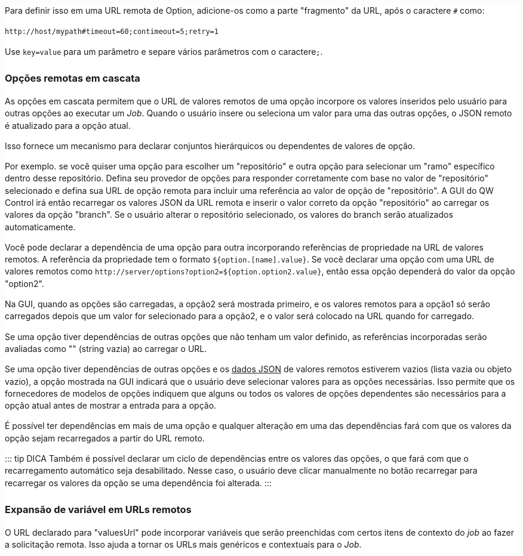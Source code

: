 Para definir isso em uma URL remota de Option, adicione-os como a parte "fragmento" da URL, após o caractere `#` como:

```http
http://host/mypath#timeout=60;contimeout=5;retry=1
```

Use `key=value` para um parâmetro e separe vários parâmetros com o caractere`;`.

### Opções remotas em cascata

As opções em cascata permitem que o URL de valores remotos de uma opção incorpore os valores inseridos pelo usuário para outras opções ao executar um _Job_. Quando o usuário insere ou seleciona um valor para uma das outras opções, o JSON remoto é atualizado para a opção atual.

Isso fornece um mecanismo para declarar conjuntos hierárquicos ou dependentes de valores de opção.

Por exemplo. se você quiser uma opção para escolher um "repositório" e outra opção para selecionar um "ramo" específico dentro desse repositório. Defina seu provedor de opções para responder corretamente com base no valor de "repositório" selecionado e defina sua URL de opção remota para incluir uma referência ao valor de opção de "repositório". A GUI do QW Control irá então recarregar os valores JSON da URL remota e inserir o valor correto da opção "repositório" ao carregar os valores da opção "branch". Se o usuário alterar o repositório selecionado, os valores do branch serão atualizados automaticamente.

Você pode declarar a dependência de uma opção para outra incorporando referências de propriedade na URL de valores remotos. A referência da propriedade tem o formato `${option.[name].value}`. Se você declarar uma opção com uma URL de valores remotos como `http://server/options?option2=${option.option2.value}`, então essa opção dependerá do valor da opção "option2".

Na GUI, quando as opções são carregadas, a opção2 será mostrada primeiro, e os valores remotos para a opção1 só serão carregados depois que um valor for selecionado para a opção2, e o valor será colocado na URL quando for carregado.

Se uma opção tiver dependências de outras opções que não tenham um valor definido, as referências incorporadas serão avaliadas como "" (string vazia) ao carregar
o URL.

Se uma opção tiver dependências de outras opções e os [dados JSON](/user-guide/job-options.html#formato-json) de valores remotos estiverem vazios (lista vazia ou objeto vazio), a opção mostrada na GUI indicará que o usuário deve selecionar valores para as opções necessárias. Isso permite que os fornecedores de modelos de opções indiquem que alguns ou todos os valores de opções dependentes são necessários para a opção atual antes de mostrar a entrada para a opção.

É possível ter dependências em mais de uma opção e qualquer alteração em uma das dependências fará com que os valores da opção sejam recarregados a partir do URL remoto.

::: tip DICA
Também é possível declarar um ciclo de dependências entre os valores das opções, o que fará com que o recarregamento automático seja desabilitado. Nesse caso, o usuário deve clicar manualmente no botão recarregar para recarregar os valores da opção se uma dependência foi alterada.
:::

### Expansão de variável em URLs remotos

O URL declarado para "valuesUrl" pode incorporar variáveis que serão preenchidas com certos itens de contexto do _job_ ao fazer a solicitação remota. Isso ajuda a tornar os URLs mais genéricos e contextuais para o _Job_.

